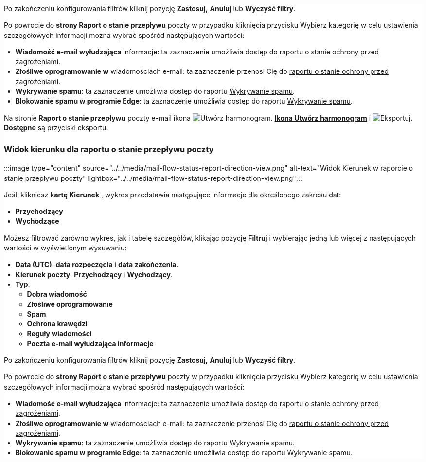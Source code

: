 Po zakończeniu konfigurowania filtrów kliknij pozycję **Zastosuj,** **Anuluj** lub **Wyczyść filtry**.

Po powrocie do **strony Raport o stanie przepływu** poczty w przypadku kliknięcia przycisku Wybierz kategorię w celu ustawienia szczegółowych informacji można wybrać spośród następujących wartości:

- **Wiadomość e-mail wyłudzająca** informacje: ta zaznaczenie umożliwia dostęp do [raportu o stanie ochrony przed zagrożeniami](view-email-security-reports.md#threat-protection-status-report).
- **Złośliwe oprogramowanie w** wiadomościach e-mail: ta zaznaczenie przenosi Cię do [raportu o stanie ochrony przed zagrożeniami](view-email-security-reports.md#threat-protection-status-report).
- **Wykrywanie spamu**: ta zaznaczenie umożliwia dostęp do raportu [Wykrywanie spamu](view-email-security-reports.md#spam-detections-report).
- **Blokowanie spamu w programie Edge**: ta zaznaczenie umożliwia dostęp do raportu [Wykrywanie spamu](view-email-security-reports.md#spam-detections-report).

Na stronie **Raport o stanie przepływu** poczty e-mail ikona ![Utwórz harmonogram.](../../media/m365-cc-sc-create-icon.png) **[Ikona Utwórz harmonogram](#schedule-report)** i ![Eksportuj.](../../media/m365-cc-sc-download-icon.png) **[Dostępne](#export-report)** są przyciski eksportu.

### <a name="direction-view-for-the-mailflow-status-report"></a>Widok kierunku dla raportu o stanie przepływu poczty

:::image type="content" source="../../media/mail-flow-status-report-direction-view.png" alt-text="Widok Kierunek w raporcie o stanie przepływu poczty" lightbox="../../media/mail-flow-status-report-direction-view.png":::

Jeśli klikniesz **kartę Kierunek** , wykres przedstawia następujące informacje dla określonego zakresu dat:

- **Przychodzący**
- **Wychodzące**

Możesz filtrować zarówno wykres, jak i tabelę szczegółów, klikając pozycję **Filtruj** i wybierając jedną lub więcej z następujących wartości w wyświetlonym wysuwaniu:

- **Data (UTC)**: **data rozpoczęcia** i **data zakończenia**.
- **Kierunek poczty**: **Przychodzący** i **Wychodzący**.
- **Typ**:
  - **Dobra wiadomość**
  - **Złośliwe oprogramowanie**
  - **Spam**
  - **Ochrona krawędzi**
  - **Reguły wiadomości**
  - **Poczta e-mail wyłudzająca informacje**

Po zakończeniu konfigurowania filtrów kliknij pozycję **Zastosuj,** **Anuluj** lub **Wyczyść filtry**.

Po powrocie do **strony Raport o stanie przepływu** poczty w przypadku kliknięcia przycisku Wybierz kategorię w celu ustawienia szczegółowych informacji można wybrać spośród następujących wartości:

- **Wiadomość e-mail wyłudzająca** informacje: ta zaznaczenie umożliwia dostęp do [raportu o stanie ochrony przed zagrożeniami](view-email-security-reports.md#threat-protection-status-report).
- **Złośliwe oprogramowanie w** wiadomościach e-mail: ta zaznaczenie przenosi Cię do [raportu o stanie ochrony przed zagrożeniami](view-email-security-reports.md#threat-protection-status-report).
- **Wykrywanie spamu**: ta zaznaczenie umożliwia dostęp do raportu [Wykrywanie spamu](view-email-security-reports.md#spam-detections-report).
- **Blokowanie spamu w programie Edge**: ta zaznaczenie umożliwia dostęp do raportu [Wykrywanie spamu](view-email-security-reports.md#spam-detections-report).

